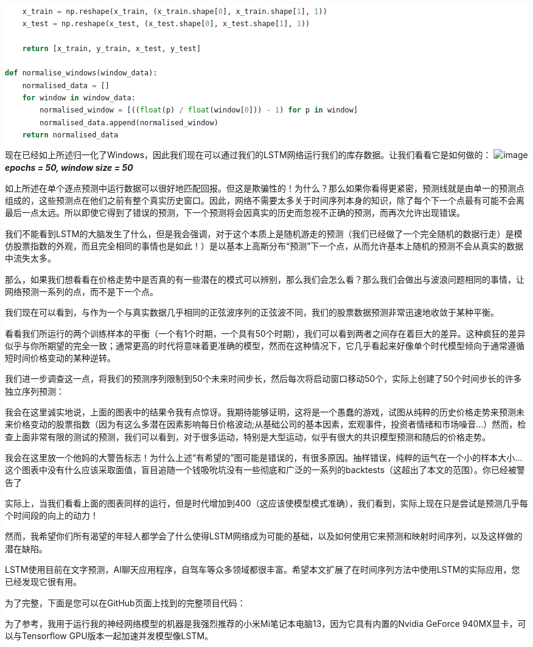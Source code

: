 ```python
    x_train = np.reshape(x_train, (x_train.shape[0], x_train.shape[1], 1))
    x_test = np.reshape(x_test, (x_test.shape[0], x_test.shape[1], 1))  

    return [x_train, y_train, x_test, y_test]

def normalise_windows(window_data):
    normalised_data = []
    for window in window_data:
        normalised_window = [((float(p) / float(window[0])) - 1) for p in window]
        normalised_data.append(normalised_window)
    return normalised_data

```
现在已经如上所述归一化了Windows，因此我们现在可以通过我们的LSTM网络运行我们的库存数据。让我们看看它是如何做的：
![image](http://www.jakob-aungiers.com/img/article/lstm-neural-network-timeseries/stockpointprediction.png)
***epochs = 50, window size = 50***

如上所述在单个逐点预测中运行数据可以很好地匹配回报。但这是欺骗性的！为什么？那么如果你看得更紧密，预测线就是由单一的预测点组成的，这些预测点在他们之前有整个真实历史窗口。因此，网络不需要太多关于时间序列本身的知识，除了每个下一个点最有可能不会离最后一点太远。所以即使它得到了错误的预测，下一个预测将会因真实的历史而忽视不正确的预测，而再次允许出现错误。

我们不能看到LSTM的大脑发生了什么，但是我会强调，对于这个本质上是随机游走的预测（我们已经做了一个完全随机的数据行走）是模仿股票指数的外观，而且完全相同的事情也是如此！）是以基本上高斯分布“预测”下一个点，从而允许基本上随机的预测不会从真实的数据中流失太多。

那么，如果我们想看看在价格走势中是否真的有一些潜在的模式可以辨别，那么我们会怎么看？那么我们会做出与波浪问题相同的事情，让网络预测一系列的点，而不是下一个点。

我们现在可以看到，与作为一个与真实数据几乎相同的正弦波序列的正弦波不同，我们的股票数据预测非常迅速地收敛于某种平衡。 

看看我们所运行的两个训练样本的平衡（一个有1个时期，一个具有50个时期），我们可以看到两者之间存在着巨大的差异。这种疯狂的差异似乎与你所期望的完全一致；通常更高的时代将意味着更准确的模型，然而在这种情况下，它几乎看起来好像单个时代模型倾向于通常遵循短时间价格变动的某种逆转。

我们进一步调查这一点，将我们的预测序列限制到50个未来时间步长，然后每次将启动窗口移动50个，实际上创建了50个时间步长的许多独立序列预测：

我会在这里诚实地说，上面的图表中的结果令我有点惊讶。我期待能够证明，这将是一个愚蠢的游戏，试图从纯粹的历史价格走势来预测未来价格变动的股票指数（因为有这么多潜在因素影响每日价格波动;从基础公司的基本因素，宏观事件，投资者情绪和市场噪音...）然而，检查上面非常有限的测试的预测，我们可以看到，对于很多运动，特别是大型运动，似乎有很大的共识模型预测和随后的价格走势。

我会在这里放一个他妈的大警告标志！为什么上述“有希望的”图可能是错误的，有很多原因。抽样错误，纯粹的运气在一个小的样本大小...这个图表中没有什么应该采取面值，盲目追随一个钱吸吮坑没有一些彻底和广泛的一系列的backtests（这超出了本文的范围）。你已经被警告了

实际上，当我们看看上面的图表同样的运行，但是时代增加到400（这应该使模型模式准确），我们看到，实际上现在只是尝试是预测几乎每个时间段的向上的动力！

然而，我希望你们所有渴望的年轻人都学会了什么使得LSTM网络成为可能的基础，以及如何使用它来预测和映射时间序列，以及这样做的潜在缺陷。

LSTM使用目前在文字预测，AI聊天应用程序，自驾车等众多领域都很丰富。希望本文扩展了在时间序列方法中使用LSTM的实际应用，您已经发现它很有用。

为了完整，下面是您可以在GitHub页面上找到的完整项目代码：

为了参考，我用于运行我的神经网络模型的机器是我强烈推荐的小米Mi笔记本电脑13，因为它具有内置的Nvidia GeForce 940MX显卡，可以与Tensorflow GPU版本一起加速并发模型像LSTM。